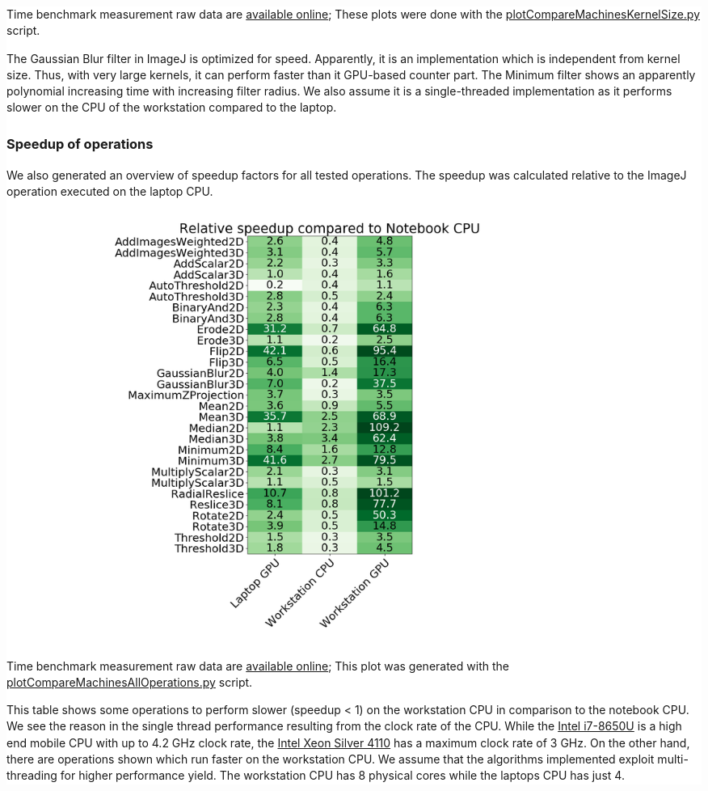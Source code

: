 Time benchmark measurement raw data are [available online](https://github.com/clij/clij-benchmarking/tree/master/data/benchmarking/kernelsize/);
These plots were done with the [plotCompareMachinesKernelSize.py](https://github.com/clij/clij-benchmarking/tree/master/plotting/python/plotCompareMachinesKernelSize.py) script.

The Gaussian Blur filter in ImageJ is optimized for speed. Apparently, it is an implementation which is independent from kernel size. 
Thus, with very large kernels, it can perform faster than it GPU-based counter part. 
The Minimum filter shows an apparently polynomial increasing time with increasing filter radius. 
We also assume it is a single-threaded implementation as it performs slower on the CPU of the workstation compared to the laptop.

### Speedup of operations
We also generated an overview of speedup factors for all tested operations. 
The speedup was calculated relative to the ImageJ operation executed on the laptop CPU.

<img src="./plotting/images/compare_machines_all_operations.png" width="800">

Time benchmark measurement raw data are [available online](https://github.com/clij/clij-benchmarking/tree/master/data/benchmarking/all/);
This plot was generated with the [plotCompareMachinesAllOperations.py](https://github.com/clij/clij-benchmarking/tree/master/plotting/python/plotCompareMachinesAllOperations.py) script.

This table shows some operations to perform slower (speedup < 1) on the workstation CPU in comparison to the notebook CPU. 
We see the reason in the single thread performance resulting from the clock rate of the CPU.
While the [Intel i7-8650U](https://ark.intel.com/content/www/us/en/ark/products/124968/intel-core-i7-8650u-processor-8m-cache-up-to-4-20-ghz.html) 
is a high end mobile CPU with up to 4.2 GHz clock rate, the 
[Intel Xeon Silver 4110](https://ark.intel.com/content/www/us/en/ark/products/123547/intel-xeon-silver-4110-processor-11m-cache-2-10-ghz.html)
has a maximum clock rate of 3 GHz. On the other hand, there are operations shown which run faster on the workstation CPU. 
We assume that the algorithms implemented exploit multi-threading for higher performance yield. The workstation CPU has 8 physical cores while the laptops CPU has just 4.
